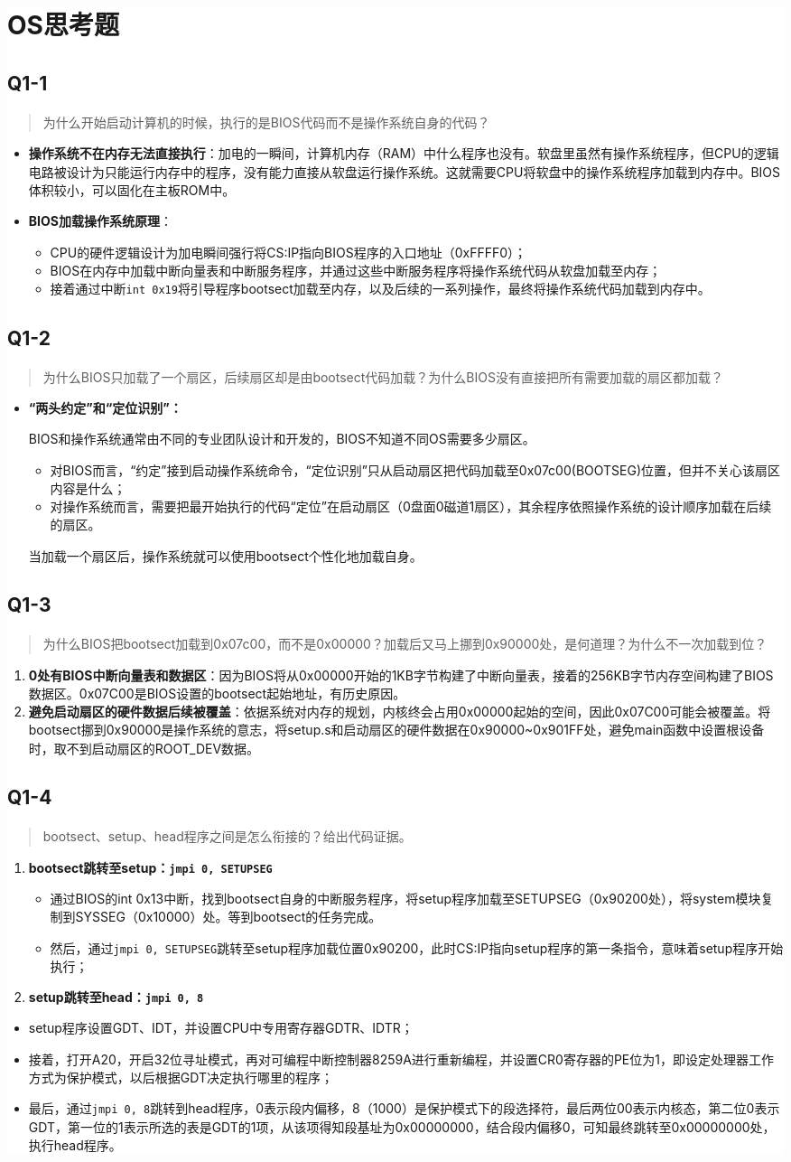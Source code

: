 # OS思考题

## Q1-1

> 为什么开始启动计算机的时候，执行的是BIOS代码而不是操作系统自身的代码？

* **操作系统不在内存无法直接执行**：加电的一瞬间，计算机内存（RAM）中什么程序也没有。软盘里虽然有操作系统程序，但CPU的逻辑电路被设计为只能运行内存中的程序，没有能力直接从软盘运行操作系统。这就需要CPU将软盘中的操作系统程序加载到内存中。BIOS体积较小，可以固化在主板ROM中。

* **BIOS加载操作系统原理**：
  * CPU的硬件逻辑设计为加电瞬间强行将CS:IP指向BIOS程序的入口地址（0xFFFF0）；
  * BIOS在内存中加载中断向量表和中断服务程序，并通过这些中断服务程序将操作系统代码从软盘加载至内存；
  * 接着通过中断`int 0x19`将引导程序bootsect加载至内存，以及后续的一系列操作，最终将操作系统代码加载到内存中。

## Q1-2

> 为什么BIOS只加载了一个扇区，后续扇区却是由bootsect代码加载？为什么BIOS没有直接把所有需要加载的扇区都加载？

* **“两头约定”和“定位识别”：**

  BIOS和操作系统通常由不同的专业团队设计和开发的，BIOS不知道不同OS需要多少扇区。

  * 对BIOS而言，“约定”接到启动操作系统命令，“定位识别”只从启动扇区把代码加载至0x07c00(BOOTSEG)位置，但并不关心该扇区内容是什么；
  * 对操作系统而言，需要把最开始执行的代码“定位”在启动扇区（0盘面0磁道1扇区），其余程序依照操作系统的设计顺序加载在后续的扇区。

  当加载一个扇区后，操作系统就可以使用bootsect个性化地加载自身。


## Q1-3

> 为什么BIOS把bootsect加载到0x07c00，而不是0x00000？加载后又马上挪到0x90000处，是何道理？为什么不一次加载到位？

1. **0处有BIOS中断向量表和数据区**：因为BIOS将从0x00000开始的1KB字节构建了中断向量表，接着的256KB字节内存空间构建了BIOS数据区。0x07C00是BIOS设置的bootsect起始地址，有历史原因。
2. **避免启动扇区的硬件数据后续被覆盖**：依据系统对内存的规划，内核终会占用0x00000起始的空间，因此0x07C00可能会被覆盖。将bootsect挪到0x90000是操作系统的意志，将setup.s和启动扇区的硬件数据在0x90000~0x901FF处，避免main函数中设置根设备时，取不到启动扇区的ROOT_DEV数据。

## Q1-4

> bootsect、setup、head程序之间是怎么衔接的？给出代码证据。

1. **bootsect跳转至setup：`jmpi 0, SETUPSEG`**
   * 通过BIOS的int 0x13中断，找到bootsect自身的中断服务程序，将setup程序加载至SETUPSEG（0x90200处），将system模块复制到SYSSEG（0x10000）处。等到bootsect的任务完成。
   
   * 然后，通过`jmpi 0, SETUPSEG`跳转至setup程序加载位置0x90200，此时CS:IP指向setup程序的第一条指令，意味着setup程序开始执行；
   
2. **setup跳转至head：`jmpi 0, 8`**
* setup程序设置GDT、IDT，并设置CPU中专用寄存器GDTR、IDTR；
  
* 接着，打开A20，开启32位寻址模式，再对可编程中断控制器8259A进行重新编程，并设置CR0寄存器的PE位为1，即设定处理器工作方式为保护模式，以后根据GDT决定执行哪里的程序；
  
* 最后，通过`jmpi 0, 8`跳转到head程序，0表示段内偏移，8（1000）是保护模式下的段选择符，最后两位00表示内核态，第二位0表示GDT，第一位的1表示所选的表是GDT的1项，从该项得知段基址为0x00000000，结合段内偏移0，可知最终跳转至0x00000000处，执行head程序。
